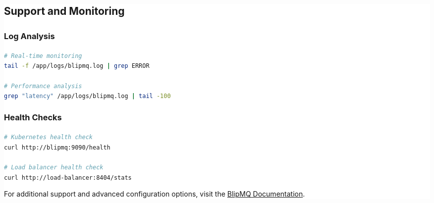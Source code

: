 ## Support and Monitoring

### Log Analysis

```bash
# Real-time monitoring
tail -f /app/logs/blipmq.log | grep ERROR

# Performance analysis
grep "latency" /app/logs/blipmq.log | tail -100
```

### Health Checks

```bash
# Kubernetes health check
curl http://blipmq:9090/health

# Load balancer health check  
curl http://load-balancer:8404/stats
```

For additional support and advanced configuration options, visit the [BlipMQ Documentation](https://blipmq.dev/docs).